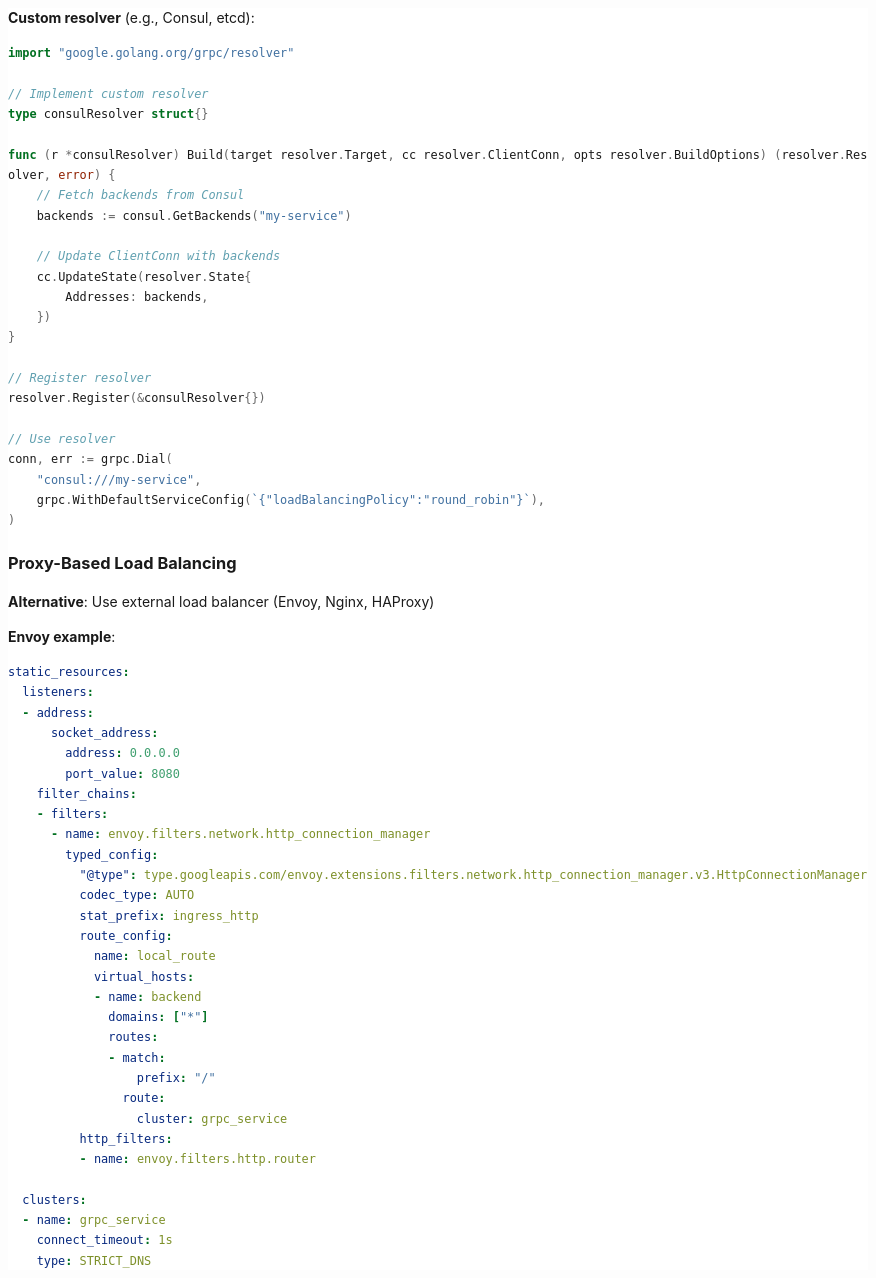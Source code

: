 **Custom resolver** (e.g., Consul, etcd):
```go
import "google.golang.org/grpc/resolver"

// Implement custom resolver
type consulResolver struct{}

func (r *consulResolver) Build(target resolver.Target, cc resolver.ClientConn, opts resolver.BuildOptions) (resolver.Resolver, error) {
    // Fetch backends from Consul
    backends := consul.GetBackends("my-service")

    // Update ClientConn with backends
    cc.UpdateState(resolver.State{
        Addresses: backends,
    })
}

// Register resolver
resolver.Register(&consulResolver{})

// Use resolver
conn, err := grpc.Dial(
    "consul:///my-service",
    grpc.WithDefaultServiceConfig(`{"loadBalancingPolicy":"round_robin"}`),
)
```

### Proxy-Based Load Balancing

**Alternative**: Use external load balancer (Envoy, Nginx, HAProxy)

**Envoy example**:
```yaml
static_resources:
  listeners:
  - address:
      socket_address:
        address: 0.0.0.0
        port_value: 8080
    filter_chains:
    - filters:
      - name: envoy.filters.network.http_connection_manager
        typed_config:
          "@type": type.googleapis.com/envoy.extensions.filters.network.http_connection_manager.v3.HttpConnectionManager
          codec_type: AUTO
          stat_prefix: ingress_http
          route_config:
            name: local_route
            virtual_hosts:
            - name: backend
              domains: ["*"]
              routes:
              - match:
                  prefix: "/"
                route:
                  cluster: grpc_service
          http_filters:
          - name: envoy.filters.http.router

  clusters:
  - name: grpc_service
    connect_timeout: 1s
    type: STRICT_DNS
```